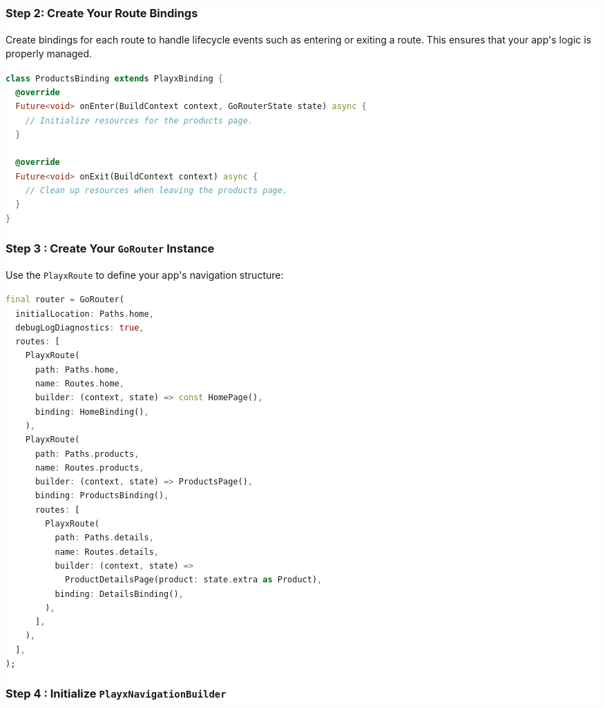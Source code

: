 ### Step 2: Create Your Route Bindings

Create bindings for each route to handle lifecycle events such as entering or exiting a route. This ensures that your app's logic is properly managed.

```dart
class ProductsBinding extends PlayxBinding {
  @override
  Future<void> onEnter(BuildContext context, GoRouterState state) async {
    // Initialize resources for the products page.
  }

  @override
  Future<void> onExit(BuildContext context) async {
    // Clean up resources when leaving the products page.
  }
}
```
### Step 3 : Create Your `GoRouter` Instance

Use the `PlayxRoute` to define your app's navigation structure:

```dart  
final router = GoRouter(  
  initialLocation: Paths.home,  
  debugLogDiagnostics: true,  
  routes: [  
    PlayxRoute(  
      path: Paths.home,  
      name: Routes.home,  
      builder: (context, state) => const HomePage(),  
      binding: HomeBinding(),  
    ),  
    PlayxRoute(  
      path: Paths.products,  
      name: Routes.products,  
      builder: (context, state) => ProductsPage(),  
      binding: ProductsBinding(),  
      routes: [  
        PlayxRoute(  
          path: Paths.details,  
          name: Routes.details,  
          builder: (context, state) =>   
            ProductDetailsPage(product: state.extra as Product),  
          binding: DetailsBinding(),  
        ),  
      ],  
    ),  
  ],  
);  
```  

### Step 4 : Initialize `PlayxNavigationBuilder`
